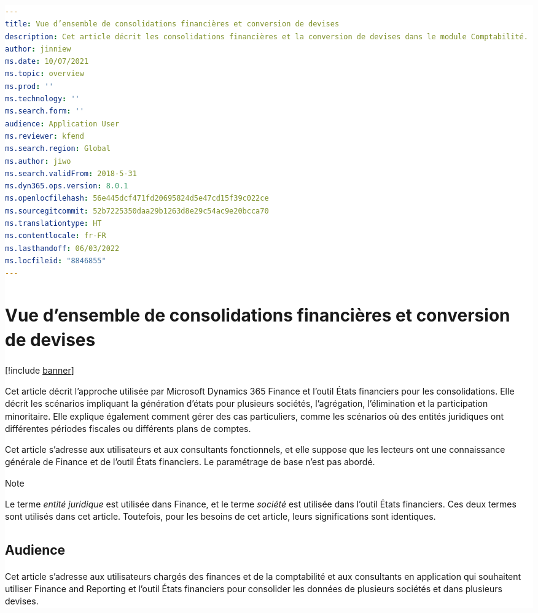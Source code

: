 ```yaml
---
title: Vue d’ensemble de consolidations financières et conversion de devises
description: Cet article décrit les consolidations financières et la conversion de devises dans le module Comptabilité.
author: jinniew
ms.date: 10/07/2021
ms.topic: overview
ms.prod: ''
ms.technology: ''
ms.search.form: ''
audience: Application User
ms.reviewer: kfend
ms.search.region: Global
ms.author: jiwo
ms.search.validFrom: 2018-5-31
ms.dyn365.ops.version: 8.0.1
ms.openlocfilehash: 56e445dcf471fd20695824d5e47cd15f39c022ce
ms.sourcegitcommit: 52b7225350daa29b1263d8e29c54ac9e20bcca70
ms.translationtype: HT
ms.contentlocale: fr-FR
ms.lasthandoff: 06/03/2022
ms.locfileid: "8846855"
---
```

# <a name="financial-consolidations-and-currency-translation-overview"></a>Vue d’ensemble de consolidations financières et conversion de devises

[!include [banner](../includes/banner.md)]

Cet article décrit l’approche utilisée par Microsoft Dynamics 365 Finance et l’outil États financiers pour les consolidations. Elle décrit les scénarios impliquant la génération d’états pour plusieurs sociétés, l’agrégation, l’élimination et la participation minoritaire. Elle explique également comment gérer des cas particuliers, comme les scénarios où des entités juridiques ont différentes périodes fiscales ou différents plans de comptes.

Cet article s’adresse aux utilisateurs et aux consultants fonctionnels, et elle suppose que les lecteurs ont une connaissance générale de Finance et de l’outil États financiers. Le paramétrage de base n’est pas abordé.

> [!NOTE]
> Le terme *entité juridique* est utilisée dans Finance, et le terme *société* est utilisée dans l’outil États financiers. Ces deux termes sont utilisés dans cet article. Toutefois, pour les besoins de cet article, leurs significations sont identiques.

## <a name="audience"></a>Audience
Cet article s’adresse aux utilisateurs chargés des finances et de la comptabilité et aux consultants en application qui souhaitent utiliser Finance and Reporting et l’outil États financiers pour consolider les données de plusieurs sociétés et dans plusieurs devises.
